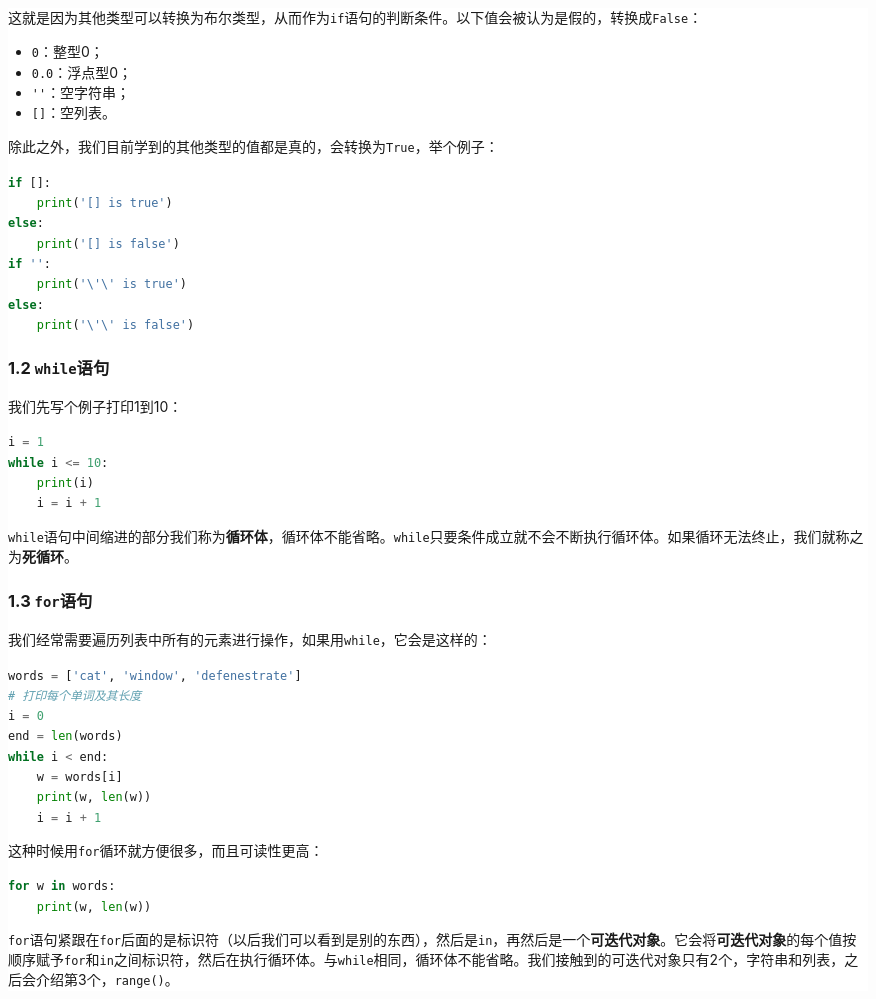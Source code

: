 这就是因为其他类型可以转换为布尔类型，从而作为`if`语句的判断条件。以下值会被认为是假的，转换成`False`：

- `0`：整型0；
- `0.0`：浮点型0；
- `''`：空字符串；
- `[]`：空列表。

除此之外，我们目前学到的其他类型的值都是真的，会转换为`True`，举个例子：

```python
if []:
    print('[] is true')
else:
    print('[] is false')
if '':
    print('\'\' is true')
else:
    print('\'\' is false')
```

### 1.2 `while`语句

我们先写个例子打印1到10：

```python
i = 1
while i <= 10:
    print(i)
    i = i + 1
```

`while`语句中间缩进的部分我们称为**循环体**，循环体不能省略。`while`只要条件成立就不会不断执行循环体。如果循环无法终止，我们就称之为**死循环**。

### 1.3 `for`语句

我们经常需要遍历列表中所有的元素进行操作，如果用`while`，它会是这样的：

```python
words = ['cat', 'window', 'defenestrate']
# 打印每个单词及其长度
i = 0
end = len(words)
while i < end:
    w = words[i]
    print(w, len(w))
    i = i + 1
```

这种时候用`for`循环就方便很多，而且可读性更高：

```python
for w in words:
    print(w, len(w))
```

`for`语句紧跟在`for`后面的是标识符（以后我们可以看到是别的东西），然后是`in`，再然后是一个**可迭代对象**。它会将**可迭代对象**的每个值按顺序赋予`for`和`in`之间标识符，然后在执行循环体。与`while`相同，循环体不能省略。我们接触到的可迭代对象只有2个，字符串和列表，之后会介绍第3个，`range()`。
